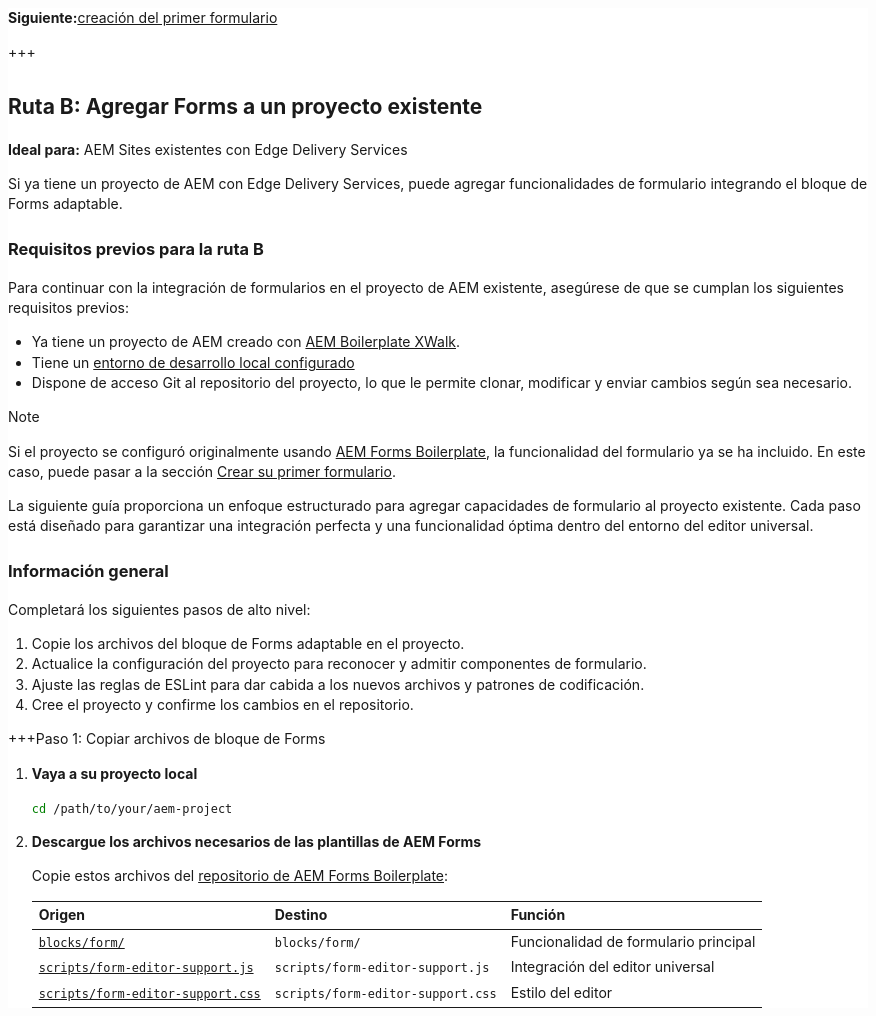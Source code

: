 **Siguiente:**&#x200B;[creación del primer formulario](#create-your-first-form)

+++

## Ruta B: Agregar Forms a un proyecto existente

**Ideal para:** AEM Sites existentes con Edge Delivery Services

Si ya tiene un proyecto de AEM con Edge Delivery Services, puede agregar funcionalidades de formulario integrando el bloque de Forms adaptable.

### Requisitos previos para la ruta B

Para continuar con la integración de formularios en el proyecto de AEM existente, asegúrese de que se cumplan los siguientes requisitos previos:

- Ya tiene un proyecto de AEM creado con [AEM Boilerplate XWalk](https://github.com/adobe-rnd/aem-boilerplate-xwalk).
- Tiene un [entorno de desarrollo local configurado](#set-up-local-development-environment)
- Dispone de acceso Git al repositorio del proyecto, lo que le permite clonar, modificar y enviar cambios según sea necesario.

>[!NOTE]
>
> Si el proyecto se configuró originalmente usando [AEM Forms Boilerplate](https://github.com/adobe-rnd/aem-boilerplate-forms), la funcionalidad del formulario ya se ha incluido. En este caso, puede pasar a la sección [Crear su primer formulario](#create-your-first-form).

La siguiente guía proporciona un enfoque estructurado para agregar capacidades de formulario al proyecto existente. Cada paso está diseñado para garantizar una integración perfecta y una funcionalidad óptima dentro del entorno del editor universal.

### Información general

Completará los siguientes pasos de alto nivel:

1. Copie los archivos del bloque de Forms adaptable en el proyecto.
2. Actualice la configuración del proyecto para reconocer y admitir componentes de formulario.
3. Ajuste las reglas de ESLint para dar cabida a los nuevos archivos y patrones de codificación.
4. Cree el proyecto y confirme los cambios en el repositorio.

+++Paso 1: Copiar archivos de bloque de Forms

1. **Vaya a su proyecto local**

   ```bash
   cd /path/to/your/aem-project
   ```

2. **Descargue los archivos necesarios de las plantillas de AEM Forms**

   Copie estos archivos del [repositorio de AEM Forms Boilerplate](https://github.com/adobe-rnd/aem-boilerplate-forms):

   | Origen | Destino | Función |
   |------------------------------------------------------------------------|----------------------------|----------------------------|
   | [`blocks/form/`](https://github.com/adobe-rnd/aem-boilerplate-forms/tree/main/blocks/form) | `blocks/form/` | Funcionalidad de formulario principal |
   | [`scripts/form-editor-support.js`](https://github.com/adobe-rnd/aem-boilerplate-forms/blob/main/scripts/form-editor-support.js) | `scripts/form-editor-support.js` | Integración del editor universal |
   | [`scripts/form-editor-support.css`](https://github.com/adobe-rnd/aem-boilerplate-forms/blob/main/scripts/form-editor-support.css) | `scripts/form-editor-support.css` | Estilo del editor |
